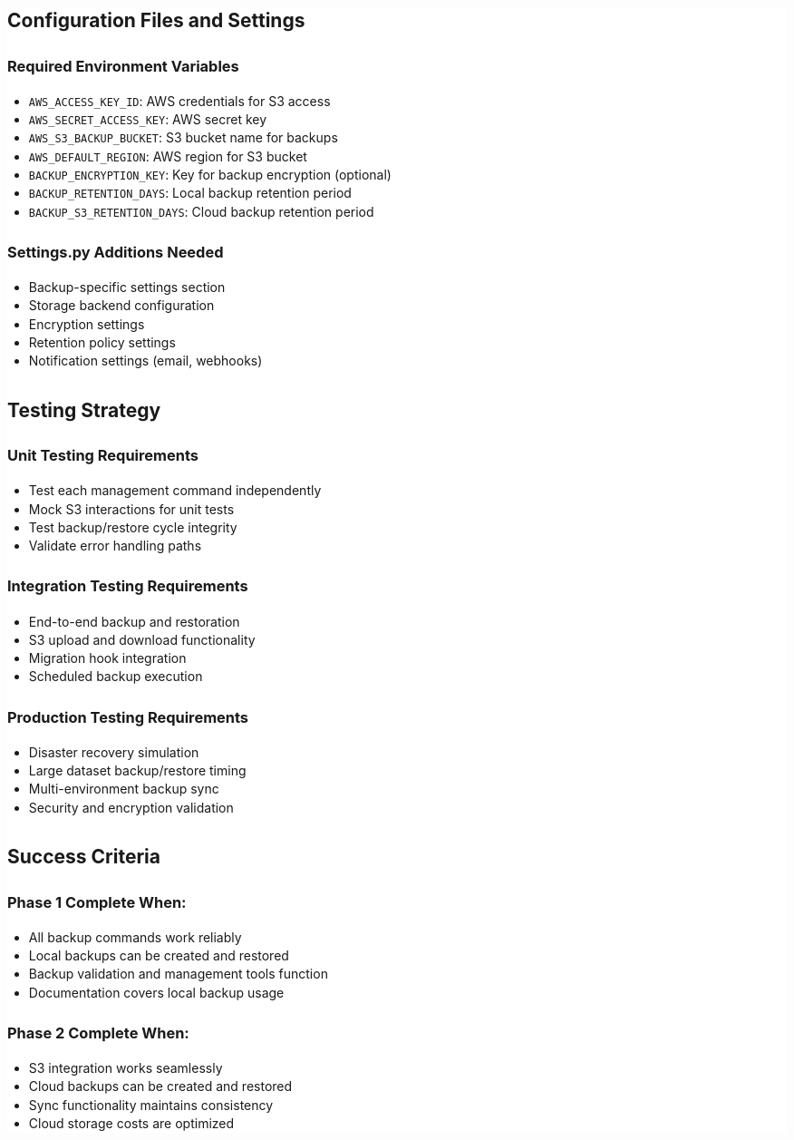 ## Configuration Files and Settings

### Required Environment Variables
- `AWS_ACCESS_KEY_ID`: AWS credentials for S3 access
- `AWS_SECRET_ACCESS_KEY`: AWS secret key
- `AWS_S3_BACKUP_BUCKET`: S3 bucket name for backups
- `AWS_DEFAULT_REGION`: AWS region for S3 bucket
- `BACKUP_ENCRYPTION_KEY`: Key for backup encryption (optional)
- `BACKUP_RETENTION_DAYS`: Local backup retention period
- `BACKUP_S3_RETENTION_DAYS`: Cloud backup retention period

### Settings.py Additions Needed
- Backup-specific settings section
- Storage backend configuration
- Encryption settings
- Retention policy settings
- Notification settings (email, webhooks)

## Testing Strategy

### Unit Testing Requirements
- Test each management command independently
- Mock S3 interactions for unit tests
- Test backup/restore cycle integrity
- Validate error handling paths

### Integration Testing Requirements
- End-to-end backup and restoration
- S3 upload and download functionality
- Migration hook integration
- Scheduled backup execution

### Production Testing Requirements
- Disaster recovery simulation
- Large dataset backup/restore timing
- Multi-environment backup sync
- Security and encryption validation

## Success Criteria

### Phase 1 Complete When:
- All backup commands work reliably
- Local backups can be created and restored
- Backup validation and management tools function
- Documentation covers local backup usage

### Phase 2 Complete When:
- S3 integration works seamlessly
- Cloud backups can be created and restored
- Sync functionality maintains consistency
- Cloud storage costs are optimized
